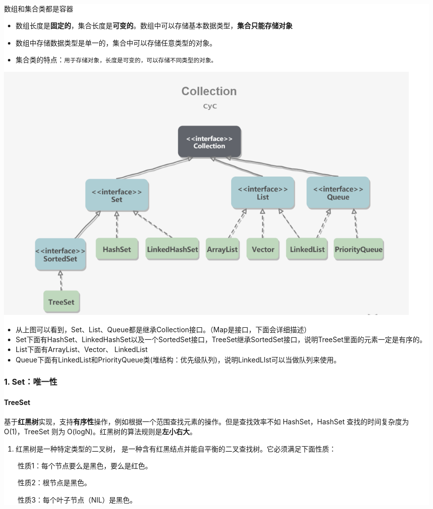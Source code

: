 数组和集合类都是容器

- 数组长度是**固定的**，集合长度是**可变的**。数组中可以存储基本数据类型，**集合只能存储对象**

- 数组中存储数据类型是单一的，集合中可以存储任意类型的对象。
- 集合类的特点：`用于存储对象，长度是可变的，可以存储不同类型的对象。`

<img src="Java-集合框架/collection.png" alt="collection" style="zoom:80%;" />

- 从上图可以看到，Set、List、Queue都是继承Collection接口。（Map是接口，下面会详细描述）
- Set下面有HashSet、LinkedHashSet以及一个SortedSet接口，TreeSet继承SortedSet接口，说明TreeSet里面的元素一定是有序的。
- List下面有ArrayList、Vector、 LinkedList
- Queue下面有LinkedList和PriorityQueue类(堆结构：优先级队列)，说明LinkedLIst可以当做队列来使用。

### 1. Set：唯一性

#### TreeSet

基于**红黑树**实现，支持**有序性**操作，例如根据一个范围查找元素的操作。但是查找效率不如 HashSet，HashSet 查找的时间复杂度为 O(1)，TreeSet 则为 O(logN)。红黑树的算法规则是**左小右大**。

1. 红黑树是一种特定类型的二叉树， 是一种含有红黑结点并能自平衡的二叉查找树。它必须满足下面性质： 

   ​	性质1：每个节点要么是黑色，要么是红色。

   ​	性质2：根节点是黑色。

   ​	性质3：每个叶子节点（NIL）是黑色。

